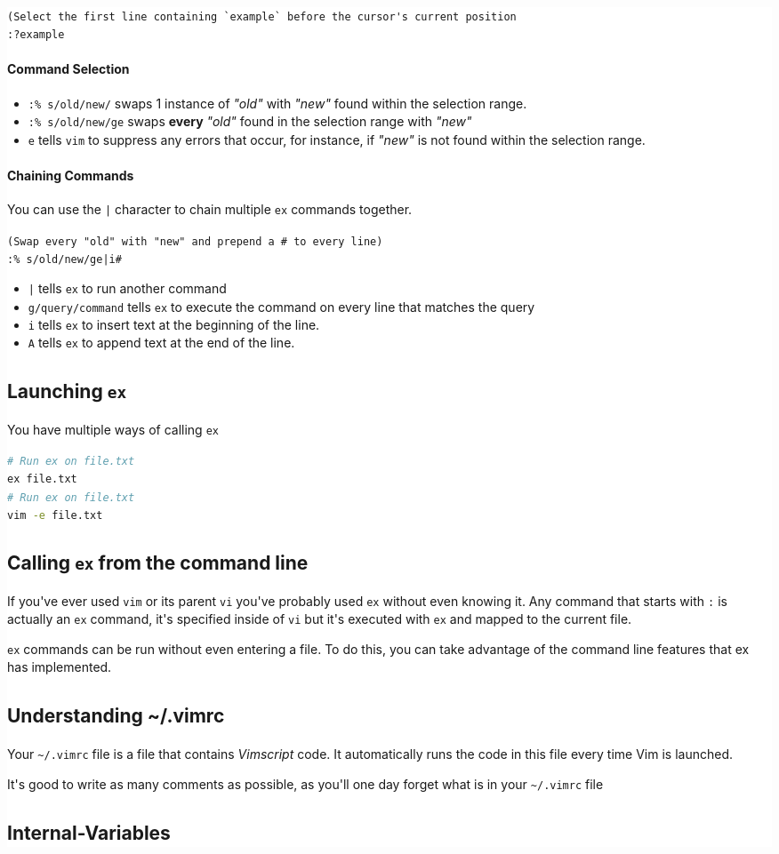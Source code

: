 ```txt
(Select the first line containing `example` before the cursor's current position
:?example
```

#### Command Selection

* `:% s/old/new/` swaps 1 instance of *"old"* with *"new"* found within the selection range.
* `:% s/old/new/ge` swaps **every** *"old"* found in the selection range with *"new"*
* `e` tells `vim` to suppress any errors that occur, for instance, if *"new"* is not found within the selection range.

#### Chaining Commands

You can use the `|` character to chain multiple `ex` commands together.

```txt
(Swap every "old" with "new" and prepend a # to every line)
:% s/old/new/ge|i#
```

* `|` tells `ex` to run another command
* `g/query/command` tells `ex` to execute the command on every line that matches the query
* `i` tells `ex` to insert text at the beginning of the line.
* `A` tells `ex` to append text at the end of the line.

## Launching `ex`

You have multiple ways of calling `ex`

```sh
# Run ex on file.txt
ex file.txt
# Run ex on file.txt
vim -e file.txt
```

## Calling `ex` from the command line

If you've ever used `vim` or its parent `vi` you've probably used `ex` without even knowing it. Any command that starts with `:` is actually an `ex` command, it's specified inside of `vi` but it's executed with `ex` and mapped to the current file.

`ex` commands can be run without even entering a file. To do this, you can take advantage of the command line features that ex has implemented.

## Understanding ~/.vimrc

Your `~/.vimrc` file is a file that contains *Vimscript* code. It automatically runs the code in this file every time Vim is launched.

It's good to write as many comments as possible, as you'll one day forget what is in your `~/.vimrc` file


## Internal-Variables
